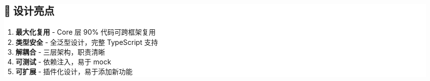 ## 🎨 设计亮点

1. **最大化复用** - Core 层 90% 代码可跨框架复用
2. **类型安全** - 全泛型设计，完整 TypeScript 支持
3. **解耦合** - 三层架构，职责清晰
4. **可测试** - 依赖注入，易于 mock
5. **可扩展** - 插件化设计，易于添加新功能
